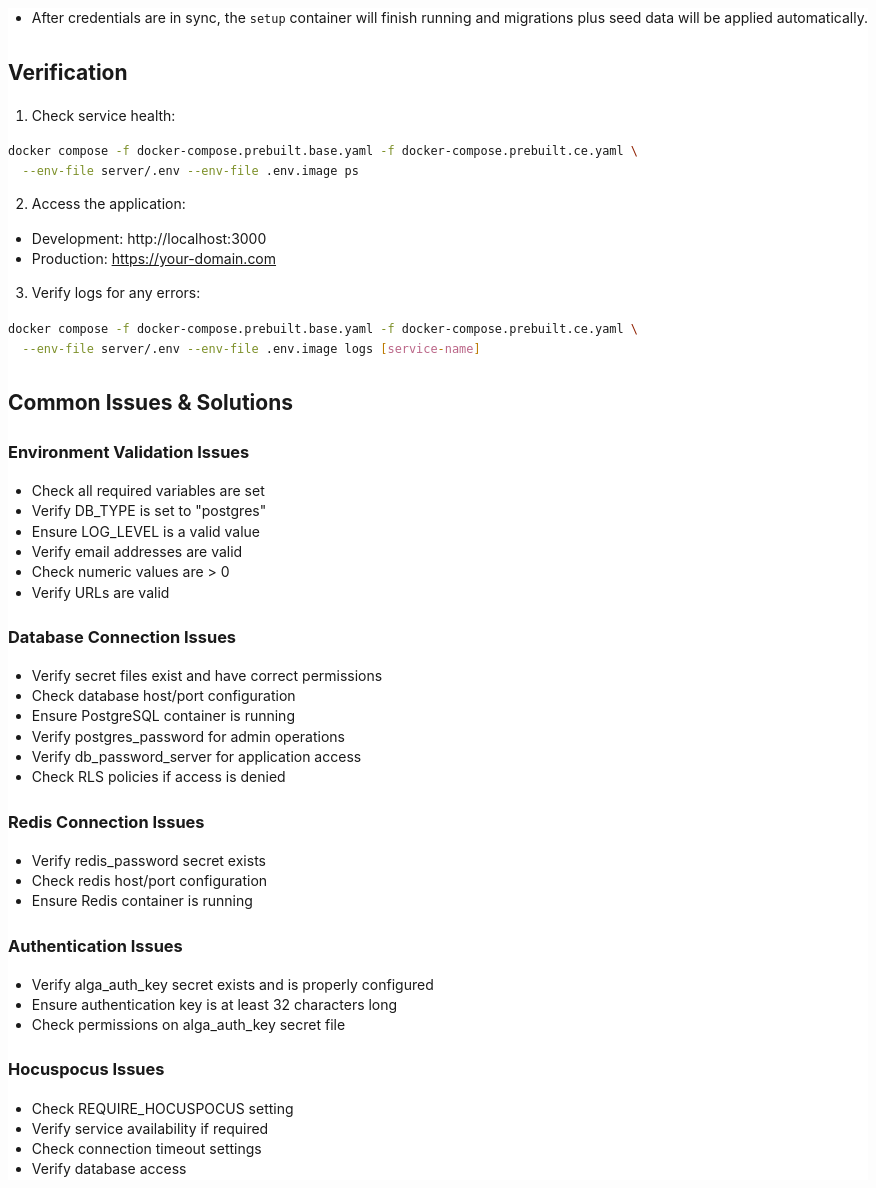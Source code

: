 - After credentials are in sync, the `setup` container will finish running and migrations plus seed data will be applied automatically.

## Verification

1. Check service health:
```bash
docker compose -f docker-compose.prebuilt.base.yaml -f docker-compose.prebuilt.ce.yaml \
  --env-file server/.env --env-file .env.image ps
```

2. Access the application:
- Development: http://localhost:3000
- Production: https://your-domain.com

3. Verify logs for any errors:
```bash
docker compose -f docker-compose.prebuilt.base.yaml -f docker-compose.prebuilt.ce.yaml \
  --env-file server/.env --env-file .env.image logs [service-name]
```

## Common Issues & Solutions

### Environment Validation Issues
- Check all required variables are set
- Verify DB_TYPE is set to "postgres"
- Ensure LOG_LEVEL is a valid value
- Verify email addresses are valid
- Check numeric values are > 0
- Verify URLs are valid

### Database Connection Issues
- Verify secret files exist and have correct permissions
- Check database host/port configuration
- Ensure PostgreSQL container is running
- Verify postgres_password for admin operations
- Verify db_password_server for application access
- Check RLS policies if access is denied

### Redis Connection Issues
- Verify redis_password secret exists
- Check redis host/port configuration
- Ensure Redis container is running

### Authentication Issues
- Verify alga_auth_key secret exists and is properly configured
- Ensure authentication key is at least 32 characters long
- Check permissions on alga_auth_key secret file

### Hocuspocus Issues
- Check REQUIRE_HOCUSPOCUS setting
- Verify service availability if required
- Check connection timeout settings
- Verify database access
